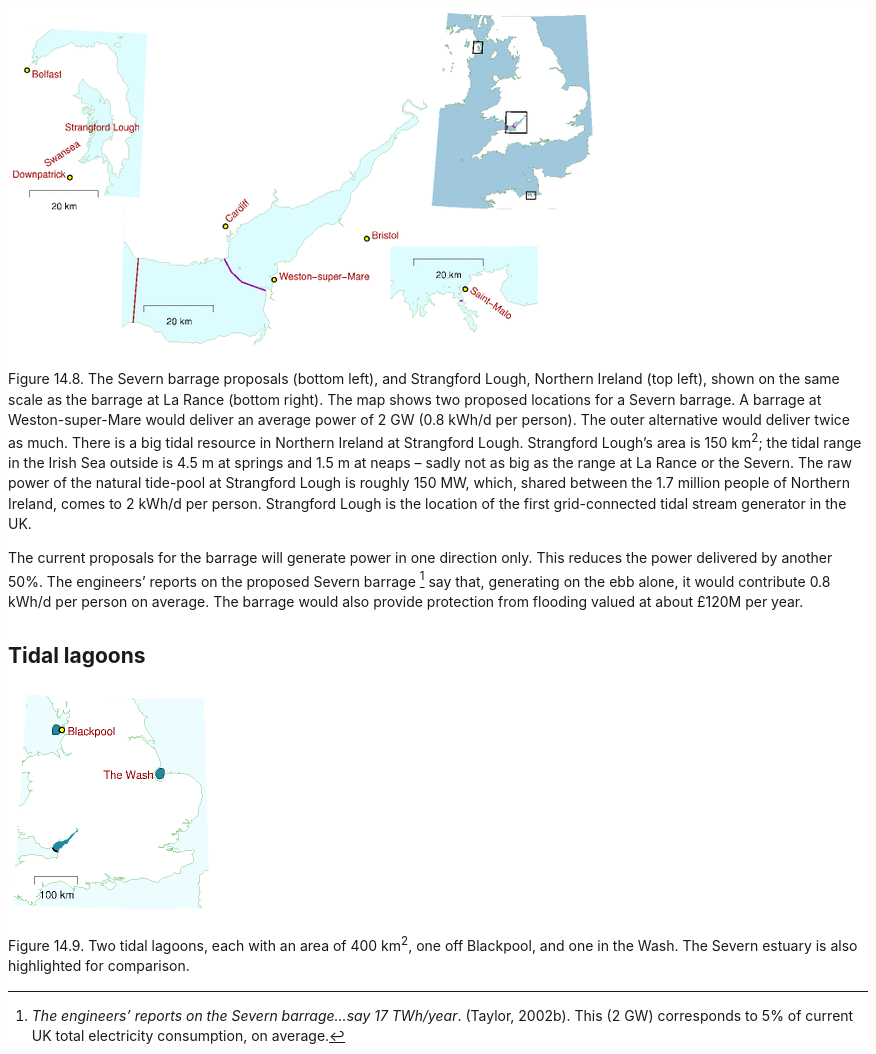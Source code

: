 ![](/img/without-hot-air/figure1011.gif)

<span class="figurenumber">Figure 14.8</span>. The Severn barrage proposals (bottom left), and Strangford Lough, Northern Ireland (top left), shown on the same scale as the barrage at La Rance (bottom right). The map shows two proposed locations for a Severn barrage. A barrage at Weston-super-Mare would deliver an average power of 2 GW (0.8 kWh/d per person). The outer alternative would deliver twice as much. There is a big tidal resource in Northern Ireland at Strangford Lough. Strangford Lough’s area is 150 km<sup>2</sup>; the tidal range in the Irish Sea outside is 4.5 m at springs and 1.5 m at neaps – sadly not as big as the range at La Rance or the Severn. The raw power of the natural tide-pool at Strangford Lough is roughly 150 MW, which, shared between the 1.7 million people of Northern Ireland, comes to 2 kWh/d per person. Strangford Lough is the location of the first grid-connected tidal stream generator in the UK.

The current proposals for the barrage will generate power in one direction only. This reduces the power delivered by another 50%. The engineers’ reports on the proposed Severn barrage [^5] say that, generating on the ebb alone, it would contribute <span class="green">0.8 kWh/d per person</span> on average. The barrage would also provide protection from flooding valued at about £120M per year.

## Tidal lagoons

![](/img/without-hot-air/figure102.gif)

<span class="figurenumber">Figure 14.9</span>. Two tidal lagoons, each with an area of 400 km<sup>2</sup>, one off Blackpool, and one in the Wash. The Severn estuary is also highlighted for comparison.


[^1]: *The power of an artificial tide-pool*. The power per unit area of a tide-pool is derived in Chapter G.
[^2]: *Britain is already supplied with a natural tide-pool . . . known as the North Sea*. I should not give the impression that the North Sea fills and empties just like a tide-pool on the English coast. The flows in the North Sea are more complex because the time taken for a bump in water level to propagate across the Sea is similar to the time between tides. Nevertheless, there are whopping tidal currents in and out of the North Sea, and within it too.
[^3]: *The total incoming power of lunar tidal waves crossing these lines has been measured to be 100 kWh per day per person*. Source: Cartwright et al. (1980). For readers who like back-of-envelope models, Chapter G shows how to estimate this power from first principles.
[^4]: *<span id="LaRance">La Rance</span>* generated 16 TWh over 30 years. That’s an average power of 60 MW. (Its peak power is 240 MW.) The tidal range is up to 13.5 m; the impounded area is 22 km<sup>2</sup>; the barrage 750 m long. Average power density: 2.7 W/m<sup>2</sup>. Source: [[<span class="websitetitle">6xrm5q</span>](http://tinyurl.com/6xrm5q)].
[^5]: *The engineers’ reports on the Severn barrage...say 17 TWh/year*. (Taylor, 2002b). This (2 GW) corresponds to 5% of current UK total electricity consumption, on average.
[^6]: *Power per unit area of tidal lagoons could be 4.5 W/m<sup>2</sup>*. MacKay (2007a).
